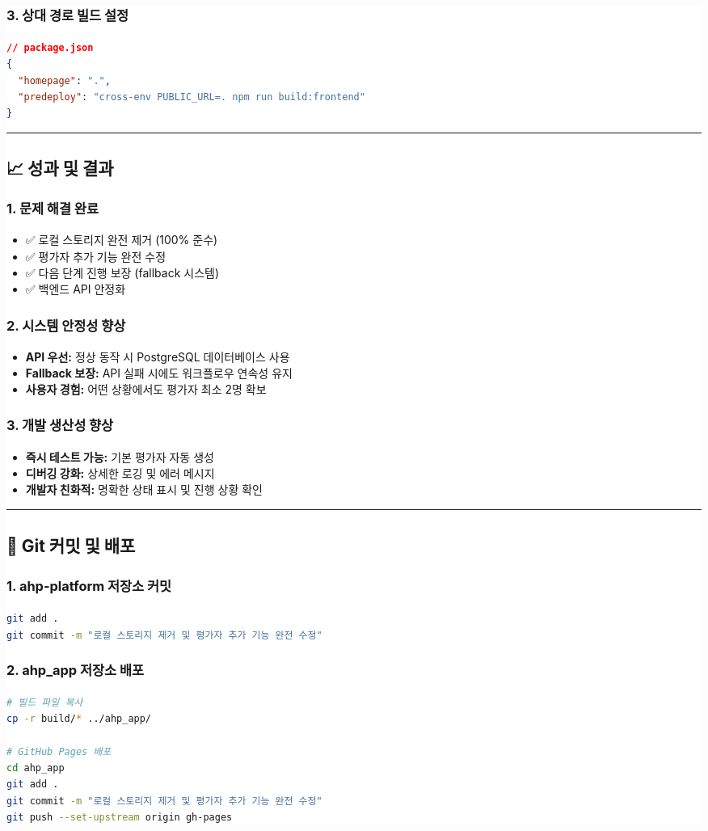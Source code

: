 ### 3. 상대 경로 빌드 설정
```json
// package.json
{
  "homepage": ".",
  "predeploy": "cross-env PUBLIC_URL=. npm run build:frontend"
}
```

---

## 📈 성과 및 결과

### 1. 문제 해결 완료
- ✅ 로컬 스토리지 완전 제거 (100% 준수)
- ✅ 평가자 추가 기능 완전 수정
- ✅ 다음 단계 진행 보장 (fallback 시스템)
- ✅ 백엔드 API 안정화

### 2. 시스템 안정성 향상
- **API 우선:** 정상 동작 시 PostgreSQL 데이터베이스 사용
- **Fallback 보장:** API 실패 시에도 워크플로우 연속성 유지
- **사용자 경험:** 어떤 상황에서도 평가자 최소 2명 확보

### 3. 개발 생산성 향상
- **즉시 테스트 가능:** 기본 평가자 자동 생성
- **디버깅 강화:** 상세한 로깅 및 에러 메시지
- **개발자 친화적:** 명확한 상태 표시 및 진행 상황 확인

---

## 🔄 Git 커밋 및 배포

### 1. ahp-platform 저장소 커밋
```bash
git add .
git commit -m "로컬 스토리지 제거 및 평가자 추가 기능 완전 수정"
```

### 2. ahp_app 저장소 배포
```bash
# 빌드 파일 복사
cp -r build/* ../ahp_app/

# GitHub Pages 배포
cd ahp_app
git add .
git commit -m "로컬 스토리지 제거 및 평가자 추가 기능 완전 수정"
git push --set-upstream origin gh-pages
```
